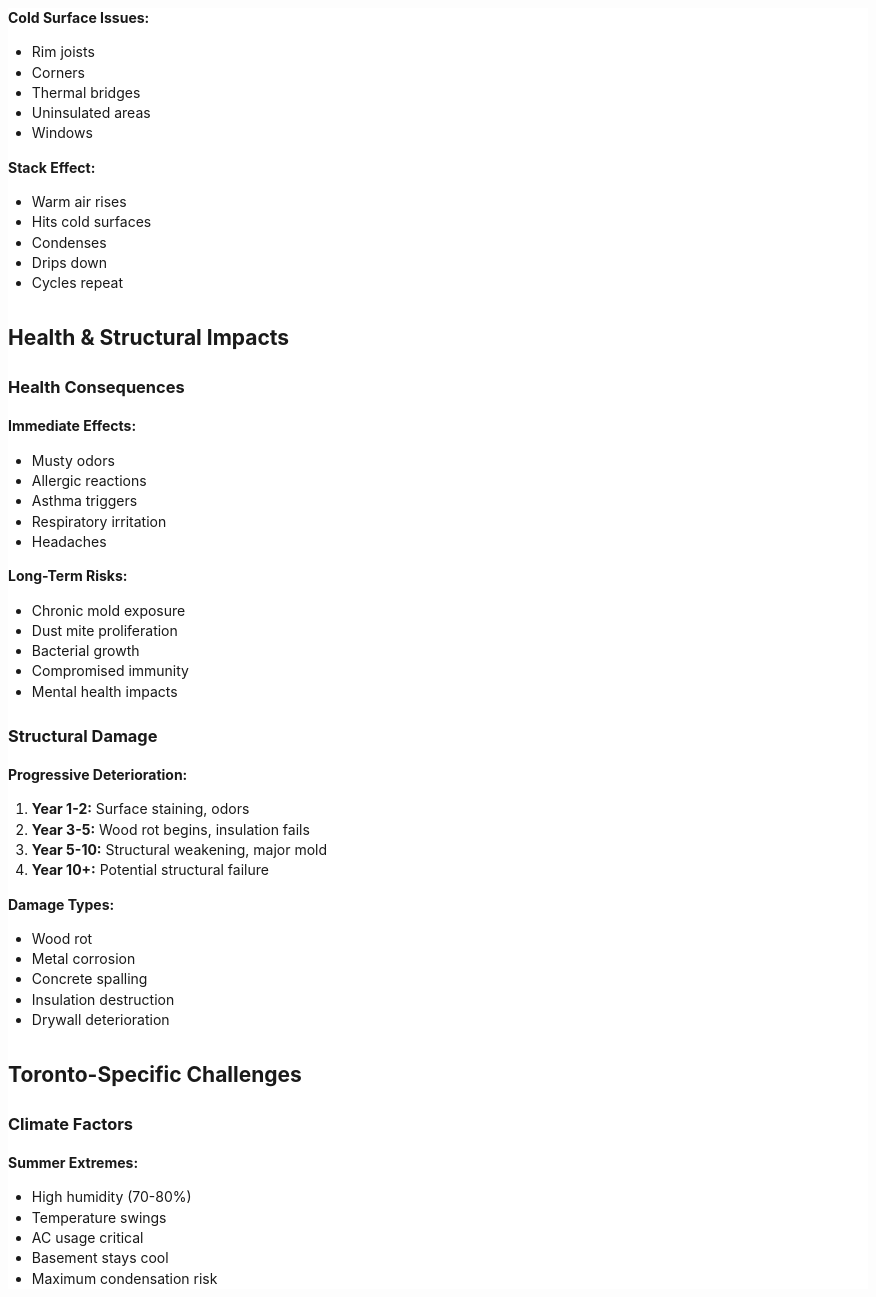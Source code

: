 **Cold Surface Issues:**
- Rim joists
- Corners
- Thermal bridges
- Uninsulated areas
- Windows

**Stack Effect:**
- Warm air rises
- Hits cold surfaces
- Condenses
- Drips down
- Cycles repeat

## Health & Structural Impacts

### Health Consequences

**Immediate Effects:**
- Musty odors
- Allergic reactions
- Asthma triggers
- Respiratory irritation
- Headaches

**Long-Term Risks:**
- Chronic mold exposure
- Dust mite proliferation
- Bacterial growth
- Compromised immunity
- Mental health impacts

### Structural Damage

**Progressive Deterioration:**
1. **Year 1-2:** Surface staining, odors
2. **Year 3-5:** Wood rot begins, insulation fails
3. **Year 5-10:** Structural weakening, major mold
4. **Year 10+:** Potential structural failure

**Damage Types:**
- Wood rot
- Metal corrosion
- Concrete spalling
- Insulation destruction
- Drywall deterioration

## Toronto-Specific Challenges

### Climate Factors

**Summer Extremes:**
- High humidity (70-80%)
- Temperature swings
- AC usage critical
- Basement stays cool
- Maximum condensation risk
